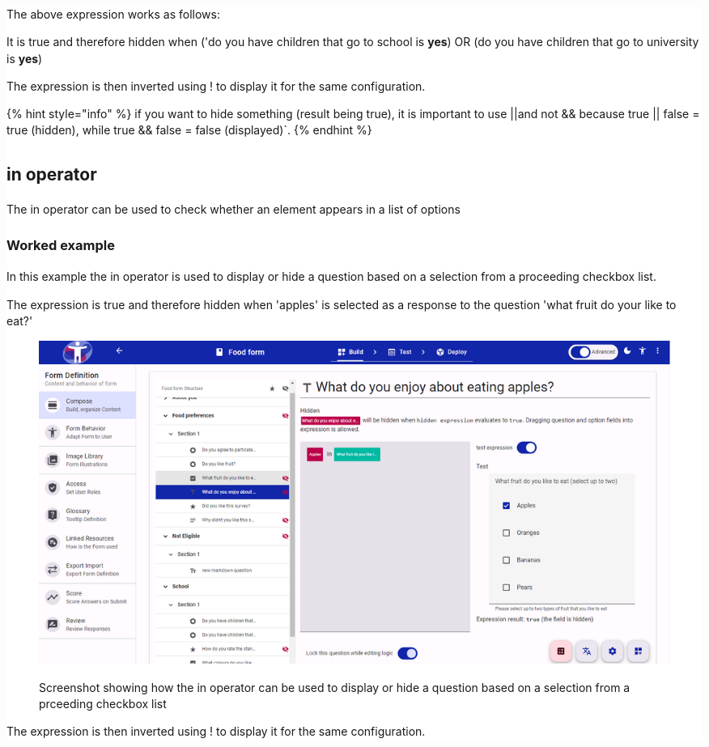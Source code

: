 The above expression works as follows:

It is true and therefore hidden when ('do you have children that go to school is **yes**) OR (do you have children that go to university is **yes**)

The expression is then inverted using ! to display it for the same configuration.

{% hint style="info" %}
if you want to hide something (result being true), it is important to use ||and not && because true || false = true (hidden), while true && false = false (displayed)\`.
{% endhint %}

## in operator

The in operator can be used to check whether an element appears in a list of options

### Worked example

In this example the in operator is used to display or hide a question based on a selection from a proceeding checkbox list.

The expression is true and therefore hidden when 'apples' is selected as a response to the question 'what fruit do your like to eat?'

<figure><img src="../../../.gitbook/assets/image (6) (1) (1).png" alt=""><figcaption><p>Screenshot showing how the in operator can be used to display or hide a question based on a selection from a prceeding checkbox list</p></figcaption></figure>

The expression is then inverted using ! to display it for the same configuration.
